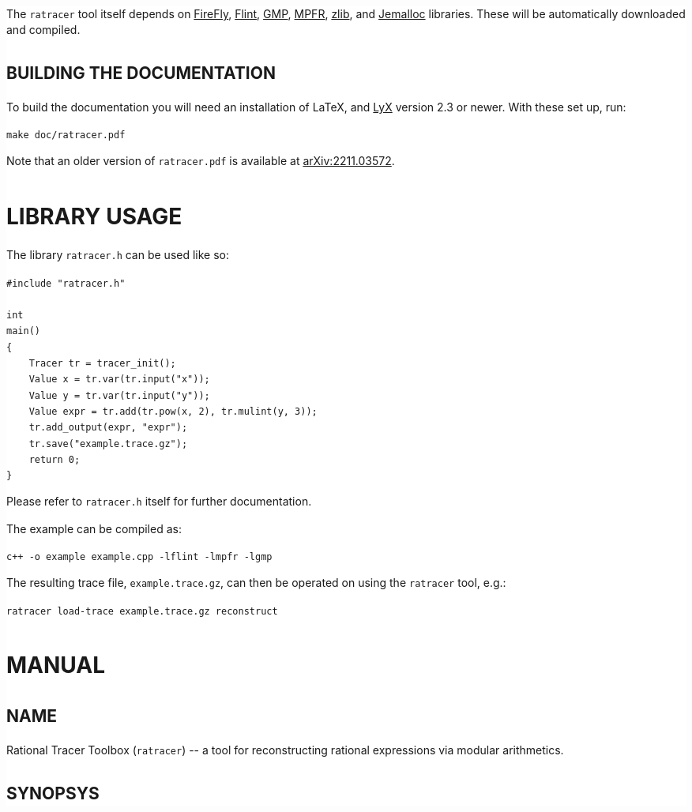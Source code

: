 The `ratracer` tool itself depends on [FireFly], [Flint],
[GMP], [MPFR], [zlib], and [Jemalloc] libraries. These will be
automatically downloaded and compiled.

[gmp]: https://gmplib.org/
[mpfr]: https://mpfr.loria.fr/
[flint]: https://flintlib.org/
[jemalloc]: http://jemalloc.net/
[firefly]: https://gitlab.com/firefly-library/firefly
[zlib]: https://zlib.net/

## BUILDING THE DOCUMENTATION

To build the documentation you will need an installation of
LaTeX, and [LyX] version 2.3 or newer. With these set up, run:

    make doc/ratracer.pdf

Note that an older version of `ratracer.pdf` is available at
[arXiv:2211.03572].

[lyx]: https://www.lyx.org/

# LIBRARY USAGE

The library `ratracer.h` can be used like so:

    #include "ratracer.h"

    int
    main()
    {
        Tracer tr = tracer_init();
        Value x = tr.var(tr.input("x"));
        Value y = tr.var(tr.input("y"));
        Value expr = tr.add(tr.pow(x, 2), tr.mulint(y, 3));
        tr.add_output(expr, "expr");
        tr.save("example.trace.gz");
        return 0;
    }

Please refer to `ratracer.h` itself for further documentation.

The example can be compiled as:

    c++ -o example example.cpp -lflint -lmpfr -lgmp

The resulting trace file, `example.trace.gz`, can then be operated
on using the `ratracer` tool, e.g.:

    ratracer load-trace example.trace.gz reconstruct

# MANUAL

## NAME

Rational Tracer Toolbox (`ratracer`) -- a tool for reconstructing
rational expressions via modular arithmetics.

## SYNOPSYS


[arXiv:2211.03572]: https://arxiv.org/abs/2211.03572